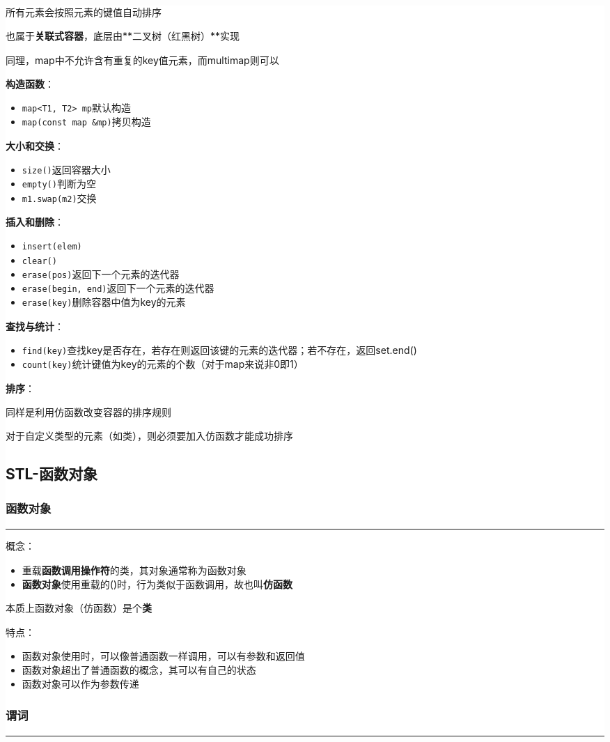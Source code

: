 所有元素会按照元素的键值自动排序

也属于**关联式容器**，底层由**二叉树（红黑树）**实现

同理，map中不允许含有重复的key值元素，而multimap则可以

**构造函数**：

- `map<T1, T2> mp`默认构造
- `map(const map &mp)`拷贝构造

**大小和交换**：

- `size()`返回容器大小
- `empty()`判断为空
- `m1.swap(m2)`交换

**插入和删除**：

- `insert(elem)`
- `clear()`
- `erase(pos)`返回下一个元素的迭代器
- `erase(begin, end)`返回下一个元素的迭代器
- `erase(key)`删除容器中值为key的元素

**查找与统计**：

- `find(key)`查找key是否存在，若存在则返回该键的元素的迭代器；若不存在，返回set.end()
- `count(key)`统计键值为key的元素的个数（对于map来说非0即1）

**排序**：

同样是利用仿函数改变容器的排序规则

对于自定义类型的元素（如类），则必须要加入仿函数才能成功排序



## STL-函数对象

### 函数对象

---

概念：

- 重载**函数调用操作符**的类，其对象通常称为函数对象
- **函数对象**使用重载的()时，行为类似于函数调用，故也叫**仿函数**

本质上函数对象（仿函数）是个**类**



特点：

- 函数对象使用时，可以像普通函数一样调用，可以有参数和返回值
- 函数对象超出了普通函数的概念，其可以有自己的状态
- 函数对象可以作为参数传递



### 谓词

---